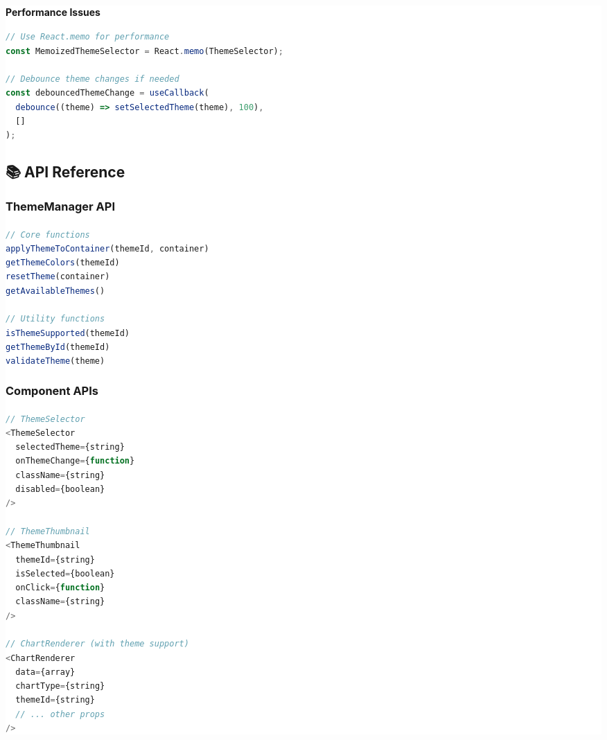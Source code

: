 **Performance Issues**
```javascript
// Use React.memo for performance
const MemoizedThemeSelector = React.memo(ThemeSelector);

// Debounce theme changes if needed
const debouncedThemeChange = useCallback(
  debounce((theme) => setSelectedTheme(theme), 100),
  []
);
```

## 📚 API Reference

### ThemeManager API

```javascript
// Core functions
applyThemeToContainer(themeId, container)
getThemeColors(themeId)
resetTheme(container)
getAvailableThemes()

// Utility functions
isThemeSupported(themeId)
getThemeById(themeId)
validateTheme(theme)
```

### Component APIs

```javascript
// ThemeSelector
<ThemeSelector 
  selectedTheme={string}
  onThemeChange={function}
  className={string}
  disabled={boolean}
/>

// ThemeThumbnail
<ThemeThumbnail
  themeId={string}
  isSelected={boolean}
  onClick={function}
  className={string}
/>

// ChartRenderer (with theme support)
<ChartRenderer
  data={array}
  chartType={string}
  themeId={string}
  // ... other props
/>
```
